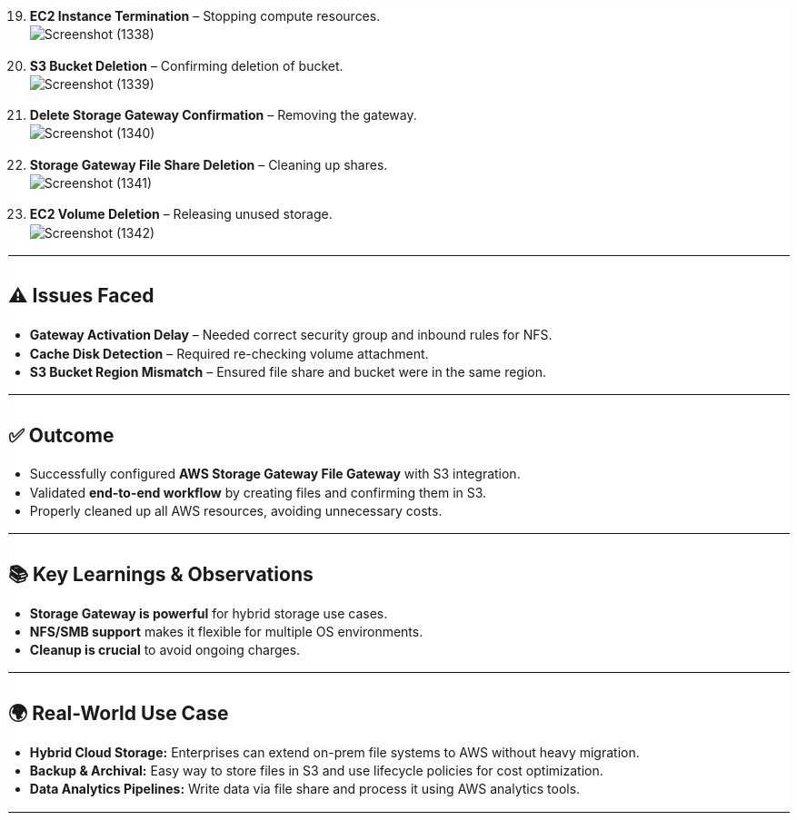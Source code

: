 19. **EC2 Instance Termination** – Stopping compute resources.  
    <img width="1920" height="977" alt="Screenshot (1338)" src="https://github.com/user-attachments/assets/b2dfb003-4981-474e-adf1-20cde21238c7" />

20. **S3 Bucket Deletion** – Confirming deletion of bucket.  
    <img width="1920" height="977" alt="Screenshot (1339)" src="https://github.com/user-attachments/assets/914a2d2a-ace0-4246-9ebf-adfeb34abad1" />

21. **Delete Storage Gateway Confirmation** – Removing the gateway.  
    <img width="1920" height="973" alt="Screenshot (1340)" src="https://github.com/user-attachments/assets/8df39196-a520-4f62-979f-fc5705052f9e" />

22. **Storage Gateway File Share Deletion** – Cleaning up shares.  
    <img width="1920" height="980" alt="Screenshot (1341)" src="https://github.com/user-attachments/assets/549e4353-a936-47ab-af01-41d2d55e4abc" />

23. **EC2 Volume Deletion** – Releasing unused storage.  
    <img width="1920" height="977" alt="Screenshot (1342)" src="https://github.com/user-attachments/assets/d1301e5b-93ab-4420-9e95-e172c8b5b4e3" />

---

## ⚠️ Issues Faced

- **Gateway Activation Delay** – Needed correct security group and inbound rules for NFS.  
- **Cache Disk Detection** – Required re-checking volume attachment.    
- **S3 Bucket Region Mismatch** – Ensured file share and bucket were in the same region.  

---

## ✅ Outcome

- Successfully configured **AWS Storage Gateway File Gateway** with S3 integration.  
- Validated **end-to-end workflow** by creating files and confirming them in S3.  
- Properly cleaned up all AWS resources, avoiding unnecessary costs.  

---

## 📚 Key Learnings & Observations
 
- **Storage Gateway is powerful** for hybrid storage use cases.  
- **NFS/SMB support** makes it flexible for multiple OS environments.  
- **Cleanup is crucial** to avoid ongoing charges.  

---

## 🌍 Real-World Use Case

- **Hybrid Cloud Storage:** Enterprises can extend on-prem file systems to AWS without heavy migration.  
- **Backup & Archival:** Easy way to store files in S3 and use lifecycle policies for cost optimization.  
- **Data Analytics Pipelines:** Write data via file share and process it using AWS analytics tools.  

---

